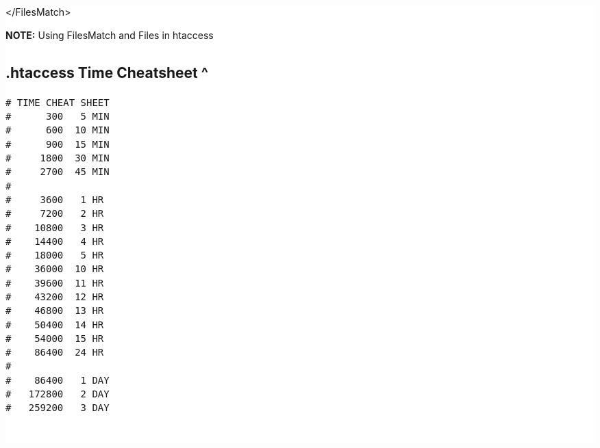 &lt;/FilesMatch&gt;</pre>
</div>

**NOTE:** Using FilesMatch and Files in htaccess

## .htaccess Time Cheatsheet ^

<div>
  <pre id="ptb8"># TIME CHEAT SHEET
#      300   5 MIN
#      600  10 MIN
#      900  15 MIN
#     1800  30 MIN
#     2700  45 MIN
#
#     3600   1 HR
#     7200   2 HR
#    10800   3 HR
#    14400   4 HR
#    18000   5 HR
#    36000  10 HR
#    39600  11 HR
#    43200  12 HR
#    46800  13 HR
#    50400  14 HR
#    54000  15 HR
#    86400  24 HR
#
#    86400   1 DAY
#   172800   2 DAY
#   259200   3 DAY